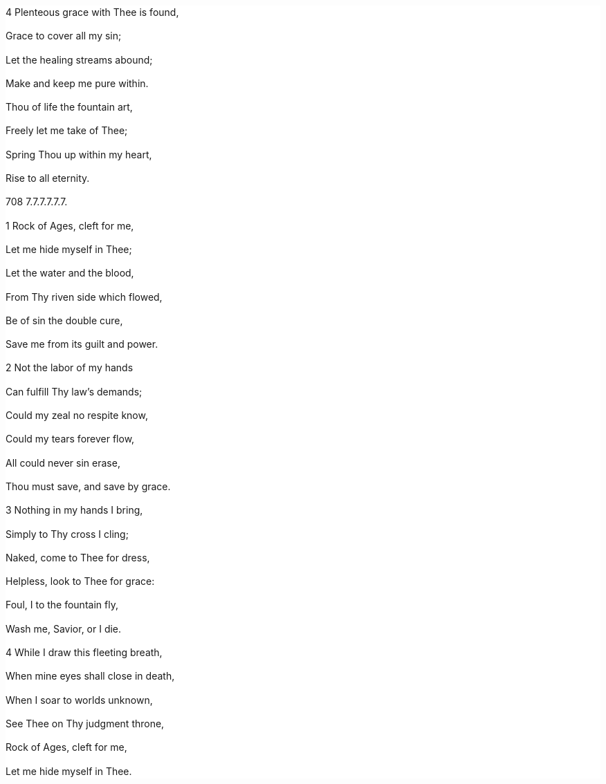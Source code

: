 4 Plenteous grace with Thee is found,

Grace to cover all my sin;

Let the healing streams abound;

Make and keep me pure within.

Thou of life the fountain art,

Freely let me take of Thee;

Spring Thou up within my heart,

Rise to all eternity.

708 7.7.7.7.7.7.

1 Rock of Ages, cleft for me,

Let me hide myself in Thee;

Let the water and the blood,

From Thy riven side which flowed,

Be of sin the double cure,

Save me from its guilt and power.

2 Not the labor of my hands

Can fulfill Thy law’s demands;

Could my zeal no respite know,

Could my tears forever flow,

All could never sin erase,

Thou must save, and save by grace.

3 Nothing in my hands I bring,

Simply to Thy cross I cling;

Naked, come to Thee for dress,

Helpless, look to Thee for grace:

Foul, I to the fountain fly,

Wash me, Savior, or I die.

4 While I draw this fleeting breath,

When mine eyes shall close in death,

When I soar to worlds unknown,

See Thee on Thy judgment throne,

Rock of Ages, cleft for me,

Let me hide myself in Thee.
